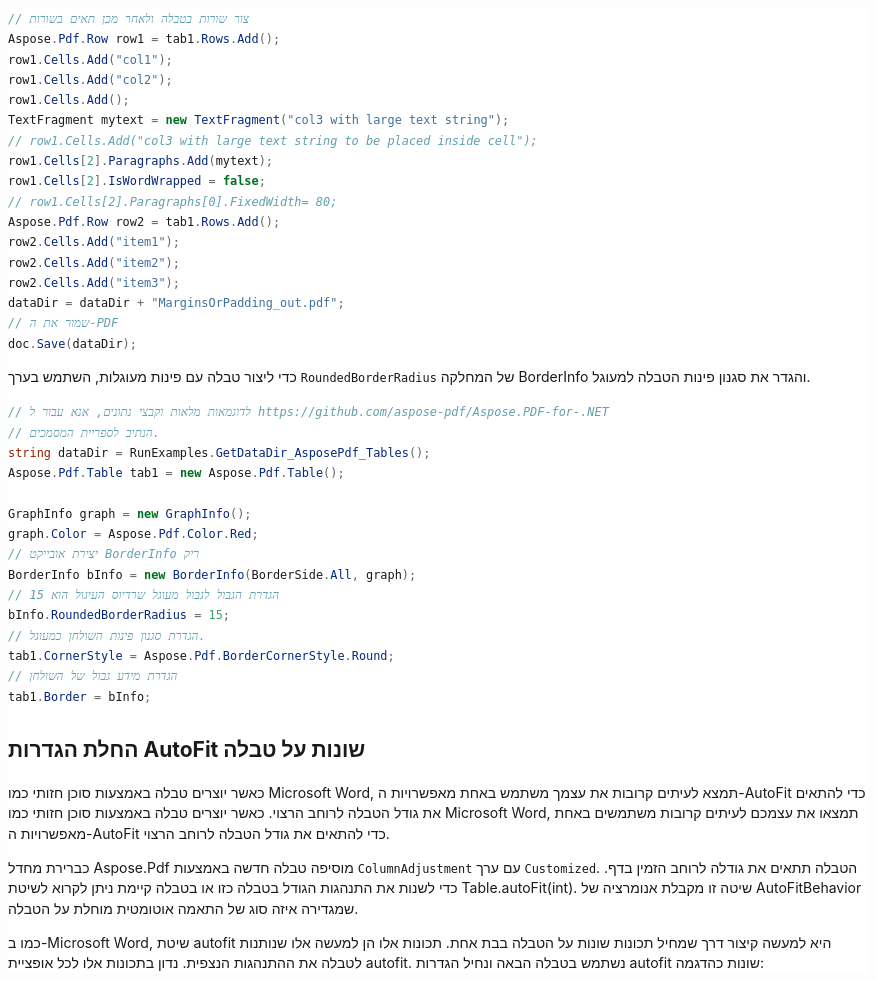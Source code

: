 ```csharp
// צור שורות בטבלה ולאחר מכן תאים בשורות
Aspose.Pdf.Row row1 = tab1.Rows.Add();
row1.Cells.Add("col1");
row1.Cells.Add("col2");
row1.Cells.Add();
TextFragment mytext = new TextFragment("col3 with large text string");
// row1.Cells.Add("col3 with large text string to be placed inside cell");
row1.Cells[2].Paragraphs.Add(mytext);
row1.Cells[2].IsWordWrapped = false;
// row1.Cells[2].Paragraphs[0].FixedWidth= 80;
Aspose.Pdf.Row row2 = tab1.Rows.Add();
row2.Cells.Add("item1");
row2.Cells.Add("item2");
row2.Cells.Add("item3");
dataDir = dataDir + "MarginsOrPadding_out.pdf";
// שמור את ה-PDF
doc.Save(dataDir);
```
כדי ליצור טבלה עם פינות מעוגלות, השתמש בערך `RoundedBorderRadius` של המחלקה BorderInfo והגדר את סגנון פינות הטבלה למעוגל.

```csharp
// לדוגמאות מלאות וקבצי נתונים, אנא עבור ל https://github.com/aspose-pdf/Aspose.PDF-for-.NET
// הנתיב לספריית המסמכים.
string dataDir = RunExamples.GetDataDir_AsposePdf_Tables();
Aspose.Pdf.Table tab1 = new Aspose.Pdf.Table();

GraphInfo graph = new GraphInfo();
graph.Color = Aspose.Pdf.Color.Red;
// יצירת אובייקט BorderInfo ריק
BorderInfo bInfo = new BorderInfo(BorderSide.All, graph);
// הגדרת הגבול לגבול מעוגל שרדיוס העיגול הוא 15
bInfo.RoundedBorderRadius = 15;
// הגדרת סגנון פינות השולחן כמעוגל.
tab1.CornerStyle = Aspose.Pdf.BorderCornerStyle.Round;
// הגדרת מידע גבול של השולחן
tab1.Border = bInfo;
```

## החלת הגדרות AutoFit שונות על טבלה

כאשר יוצרים טבלה באמצעות סוכן חזותי כמו Microsoft Word, תמצא לעיתים קרובות את עצמך משתמש באחת מאפשרויות ה-AutoFit כדי להתאים את גודל הטבלה לרוחב הרצוי.
כאשר יוצרים טבלה באמצעות סוכן חזותי כמו Microsoft Word, תמצאו את עצמכם לעיתים קרובות משתמשים באחת מאפשרויות ה-AutoFit כדי להתאים את גודל הטבלה לרוחב הרצוי.

כברירת מחדל Aspose.Pdf מוסיפה טבלה חדשה באמצעות `ColumnAdjustment` עם ערך `Customized`. הטבלה תתאים את גודלה לרוחב הזמין בדף. כדי לשנות את התנהגות הגודל בטבלה כזו או בטבלה קיימת ניתן לקרוא לשיטת Table.autoFit(int). שיטה זו מקבלת אנומרציה של AutoFitBehavior שמגדירה איזה סוג של התאמה אוטומטית מוחלת על הטבלה.

כמו ב-Microsoft Word, שיטת autofit היא למעשה קיצור דרך שמחיל תכונות שונות על הטבלה בבת אחת. תכונות אלו הן למעשה אלו שנותנות לטבלה את ההתנהגות הנצפית. נדון בתכונות אלו לכל אופציית autofit. נשתמש בטבלה הבאה ונחיל הגדרות autofit שונות כהדגמה:
